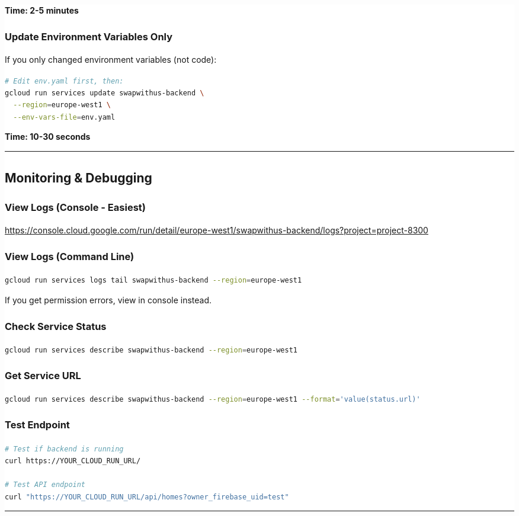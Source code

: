 **Time: 2-5 minutes**

### Update Environment Variables Only

If you only changed environment variables (not code):

```bash
# Edit env.yaml first, then:
gcloud run services update swapwithus-backend \
  --region=europe-west1 \
  --env-vars-file=env.yaml
```

**Time: 10-30 seconds**

---

## Monitoring & Debugging

### View Logs (Console - Easiest)

https://console.cloud.google.com/run/detail/europe-west1/swapwithus-backend/logs?project=project-8300

### View Logs (Command Line)

```bash
gcloud run services logs tail swapwithus-backend --region=europe-west1
```

If you get permission errors, view in console instead.

### Check Service Status

```bash
gcloud run services describe swapwithus-backend --region=europe-west1
```

### Get Service URL

```bash
gcloud run services describe swapwithus-backend --region=europe-west1 --format='value(status.url)'
```

### Test Endpoint

```bash
# Test if backend is running
curl https://YOUR_CLOUD_RUN_URL/

# Test API endpoint
curl "https://YOUR_CLOUD_RUN_URL/api/homes?owner_firebase_uid=test"
```

---

